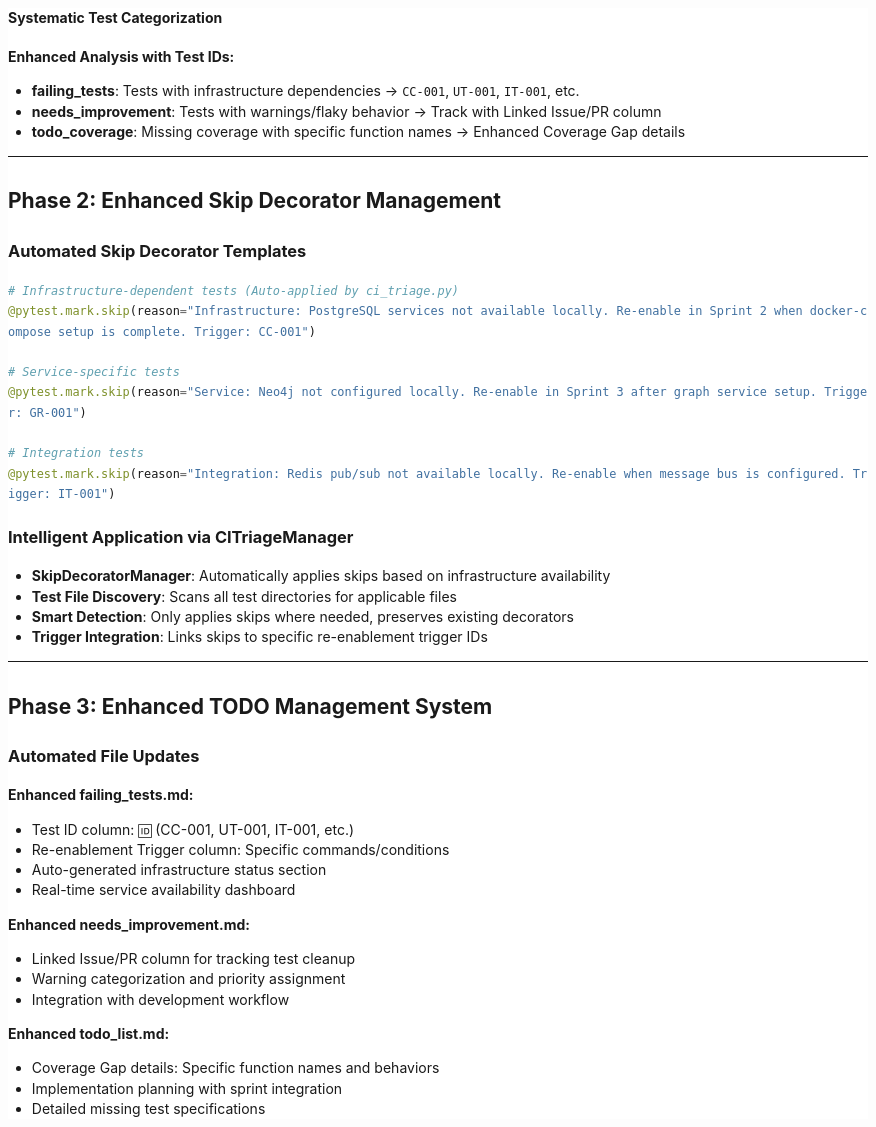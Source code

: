 #### Systematic Test Categorization
**Enhanced Analysis with Test IDs:**
- **failing_tests**: Tests with infrastructure dependencies → `CC-001`, `UT-001`, `IT-001`, etc.
- **needs_improvement**: Tests with warnings/flaky behavior → Track with Linked Issue/PR column
- **todo_coverage**: Missing coverage with specific function names → Enhanced Coverage Gap details

---

## Phase 2: Enhanced Skip Decorator Management

### Automated Skip Decorator Templates
```python
# Infrastructure-dependent tests (Auto-applied by ci_triage.py)
@pytest.mark.skip(reason="Infrastructure: PostgreSQL services not available locally. Re-enable in Sprint 2 when docker-compose setup is complete. Trigger: CC-001")

# Service-specific tests
@pytest.mark.skip(reason="Service: Neo4j not configured locally. Re-enable in Sprint 3 after graph service setup. Trigger: GR-001")

# Integration tests
@pytest.mark.skip(reason="Integration: Redis pub/sub not available locally. Re-enable when message bus is configured. Trigger: IT-001")
```

### Intelligent Application via CITriageManager
- **SkipDecoratorManager**: Automatically applies skips based on infrastructure availability
- **Test File Discovery**: Scans all test directories for applicable files
- **Smart Detection**: Only applies skips where needed, preserves existing decorators
- **Trigger Integration**: Links skips to specific re-enablement trigger IDs

---

## Phase 3: Enhanced TODO Management System

### Automated File Updates
**Enhanced failing_tests.md:**
- Test ID column: `🆔` (CC-001, UT-001, IT-001, etc.)
- Re-enablement Trigger column: Specific commands/conditions
- Auto-generated infrastructure status section
- Real-time service availability dashboard

**Enhanced needs_improvement.md:**
- Linked Issue/PR column for tracking test cleanup
- Warning categorization and priority assignment
- Integration with development workflow

**Enhanced todo_list.md:**
- Coverage Gap details: Specific function names and behaviors
- Implementation planning with sprint integration
- Detailed missing test specifications

